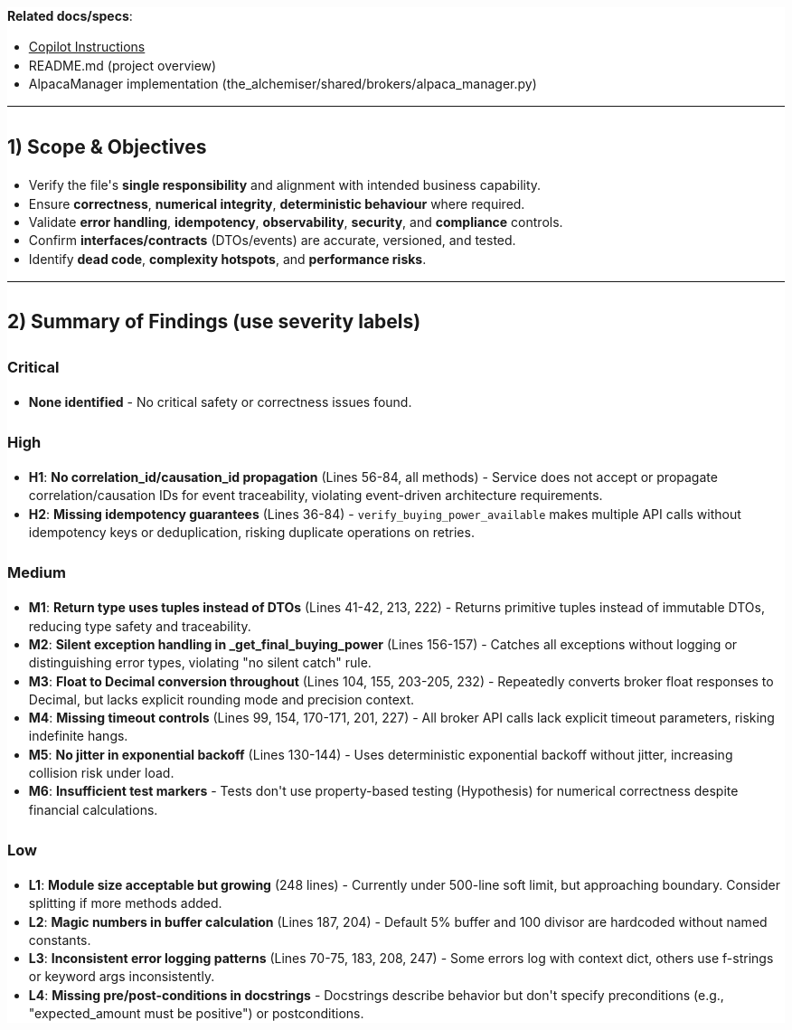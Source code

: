 **Related docs/specs**:
- [Copilot Instructions](/.github/copilot-instructions.md)
- README.md (project overview)
- AlpacaManager implementation (the_alchemiser/shared/brokers/alpaca_manager.py)

---

## 1) Scope & Objectives

- Verify the file's **single responsibility** and alignment with intended business capability.
- Ensure **correctness**, **numerical integrity**, **deterministic behaviour** where required.
- Validate **error handling**, **idempotency**, **observability**, **security**, and **compliance** controls.
- Confirm **interfaces/contracts** (DTOs/events) are accurate, versioned, and tested.
- Identify **dead code**, **complexity hotspots**, and **performance risks**.

---

## 2) Summary of Findings (use severity labels)

### Critical
- **None identified** - No critical safety or correctness issues found.

### High
- **H1**: **No correlation_id/causation_id propagation** (Lines 56-84, all methods) - Service does not accept or propagate correlation/causation IDs for event traceability, violating event-driven architecture requirements.
- **H2**: **Missing idempotency guarantees** (Lines 36-84) - `verify_buying_power_available` makes multiple API calls without idempotency keys or deduplication, risking duplicate operations on retries.

### Medium
- **M1**: **Return type uses tuples instead of DTOs** (Lines 41-42, 213, 222) - Returns primitive tuples instead of immutable DTOs, reducing type safety and traceability.
- **M2**: **Silent exception handling in _get_final_buying_power** (Lines 156-157) - Catches all exceptions without logging or distinguishing error types, violating "no silent catch" rule.
- **M3**: **Float to Decimal conversion throughout** (Lines 104, 155, 203-205, 232) - Repeatedly converts broker float responses to Decimal, but lacks explicit rounding mode and precision context.
- **M4**: **Missing timeout controls** (Lines 99, 154, 170-171, 201, 227) - All broker API calls lack explicit timeout parameters, risking indefinite hangs.
- **M5**: **No jitter in exponential backoff** (Lines 130-144) - Uses deterministic exponential backoff without jitter, increasing collision risk under load.
- **M6**: **Insufficient test markers** - Tests don't use property-based testing (Hypothesis) for numerical correctness despite financial calculations.

### Low
- **L1**: **Module size acceptable but growing** (248 lines) - Currently under 500-line soft limit, but approaching boundary. Consider splitting if more methods added.
- **L2**: **Magic numbers in buffer calculation** (Lines 187, 204) - Default 5% buffer and 100 divisor are hardcoded without named constants.
- **L3**: **Inconsistent error logging patterns** (Lines 70-75, 183, 208, 247) - Some errors log with context dict, others use f-strings or keyword args inconsistently.
- **L4**: **Missing pre/post-conditions in docstrings** - Docstrings describe behavior but don't specify preconditions (e.g., "expected_amount must be positive") or postconditions.
